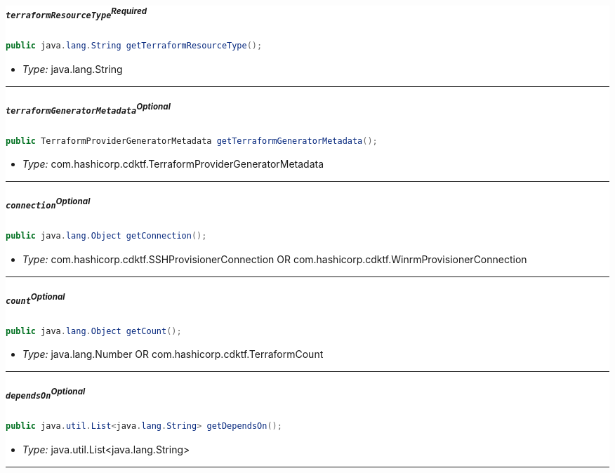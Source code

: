 ##### `terraformResourceType`<sup>Required</sup> <a name="terraformResourceType" id="@cdktf/provider-cloudflare.tunnel.Tunnel.property.terraformResourceType"></a>

```java
public java.lang.String getTerraformResourceType();
```

- *Type:* java.lang.String

---

##### `terraformGeneratorMetadata`<sup>Optional</sup> <a name="terraformGeneratorMetadata" id="@cdktf/provider-cloudflare.tunnel.Tunnel.property.terraformGeneratorMetadata"></a>

```java
public TerraformProviderGeneratorMetadata getTerraformGeneratorMetadata();
```

- *Type:* com.hashicorp.cdktf.TerraformProviderGeneratorMetadata

---

##### `connection`<sup>Optional</sup> <a name="connection" id="@cdktf/provider-cloudflare.tunnel.Tunnel.property.connection"></a>

```java
public java.lang.Object getConnection();
```

- *Type:* com.hashicorp.cdktf.SSHProvisionerConnection OR com.hashicorp.cdktf.WinrmProvisionerConnection

---

##### `count`<sup>Optional</sup> <a name="count" id="@cdktf/provider-cloudflare.tunnel.Tunnel.property.count"></a>

```java
public java.lang.Object getCount();
```

- *Type:* java.lang.Number OR com.hashicorp.cdktf.TerraformCount

---

##### `dependsOn`<sup>Optional</sup> <a name="dependsOn" id="@cdktf/provider-cloudflare.tunnel.Tunnel.property.dependsOn"></a>

```java
public java.util.List<java.lang.String> getDependsOn();
```

- *Type:* java.util.List<java.lang.String>

---
